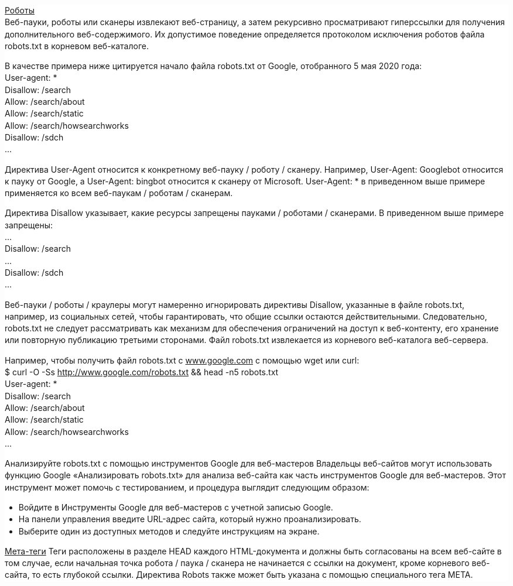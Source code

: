 <ins>Роботы</ins><br>
Веб-пауки, роботы или сканеры извлекают веб-страницу, а затем рекурсивно просматривают гиперссылки для получения дополнительного веб-содержимого. Их допустимое поведение определяется протоколом исключения роботов файла robots.txt в корневом веб-каталоге.

В качестве примера ниже цитируется начало файла robots.txt от Google, отобранного 5 мая 2020 года:<br>
User-agent: *<br>
Disallow: /search<br>
Allow: /search/about<br>
Allow: /search/static<br>
Allow: /search/howsearchworks<br>
Disallow: /sdch<br>
...<br>

Директива User-Agent относится к конкретному веб-пауку / роботу / сканеру. 
Например, User-Agent: Googlebot относится к пауку от Google, а User-Agent: bingbot относится к сканеру от Microsoft. 
User-Agent: * в приведенном выше примере применяется ко всем веб-паукам / роботам / сканерам.

Директива Disallow указывает, какие ресурсы запрещены пауками / роботами / сканерами. В приведенном выше примере запрещены:<br>
...<br>
Disallow: /search<br>
...<br>
Disallow: /sdch<br>
...<br>

Веб-пауки / роботы / краулеры могут намеренно игнорировать директивы Disallow, указанные в файле robots.txt, например, из социальных сетей, чтобы гарантировать, что общие ссылки остаются действительными. Следовательно, robots.txt не следует рассматривать как механизм для обеспечения ограничений на доступ к веб-контенту, его хранение или повторную публикацию третьими сторонами.
Файл robots.txt извлекается из корневого веб-каталога веб-сервера. 

Например, чтобы получить файл robots.txt с www.google.com с помощью wget или curl:<br>
$ curl -O -Ss http://www.google.com/robots.txt && head -n5 robots.txt<br>
User-agent: *<br>
Disallow: /search<br>
Allow: /search/about<br>
Allow: /search/static<br>
Allow: /search/howsearchworks<br>
...<br>

Анализируйте robots.txt с помощью инструментов Google для веб-мастеров
Владельцы веб-сайтов могут использовать функцию Google «Анализировать robots.txt» для анализа веб-сайта как часть инструментов Google для веб-мастеров. Этот инструмент может помочь с тестированием, и процедура выглядит следующим образом:
- Войдите в Инструменты Google для веб-мастеров с учетной записью Google.
- На панели управления введите URL-адрес сайта, который нужно проанализировать.
- Выберите один из доступных методов и следуйте инструкциям на экране.

<ins>Мета-теги</ins>
Теги <META> расположены в разделе HEAD каждого HTML-документа и должны быть согласованы на всем веб-сайте в том случае, если начальная точка робота / паука / сканера не начинается с ссылки на документ, кроме корневого веб-сайта, то есть глубокой ссылки. Директива Robots также может быть указана с помощью специального тега META.
